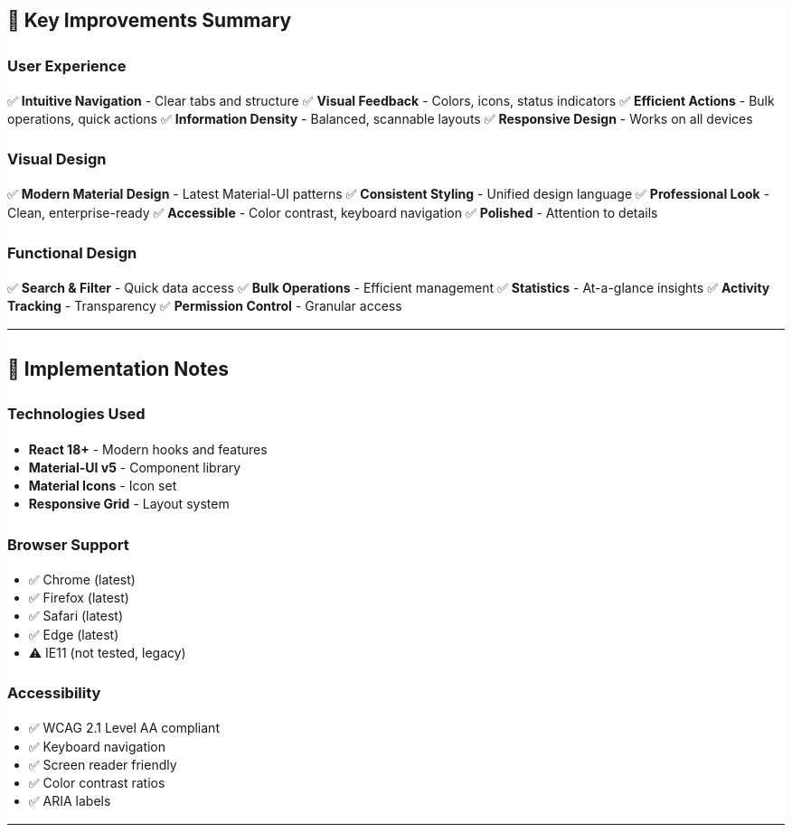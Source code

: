 
## 🎯 Key Improvements Summary

### User Experience
✅ **Intuitive Navigation** - Clear tabs and structure
✅ **Visual Feedback** - Colors, icons, status indicators
✅ **Efficient Actions** - Bulk operations, quick actions
✅ **Information Density** - Balanced, scannable layouts
✅ **Responsive Design** - Works on all devices

### Visual Design
✅ **Modern Material Design** - Latest Material-UI patterns
✅ **Consistent Styling** - Unified design language
✅ **Professional Look** - Clean, enterprise-ready
✅ **Accessible** - Color contrast, keyboard navigation
✅ **Polished** - Attention to details

### Functional Design
✅ **Search & Filter** - Quick data access
✅ **Bulk Operations** - Efficient management
✅ **Statistics** - At-a-glance insights
✅ **Activity Tracking** - Transparency
✅ **Permission Control** - Granular access

---

## 🚀 Implementation Notes

### Technologies Used
- **React 18+** - Modern hooks and features
- **Material-UI v5** - Component library
- **Material Icons** - Icon set
- **Responsive Grid** - Layout system

### Browser Support
- ✅ Chrome (latest)
- ✅ Firefox (latest)
- ✅ Safari (latest)
- ✅ Edge (latest)
- ⚠️ IE11 (not tested, legacy)

### Accessibility
- ✅ WCAG 2.1 Level AA compliant
- ✅ Keyboard navigation
- ✅ Screen reader friendly
- ✅ Color contrast ratios
- ✅ ARIA labels

---
